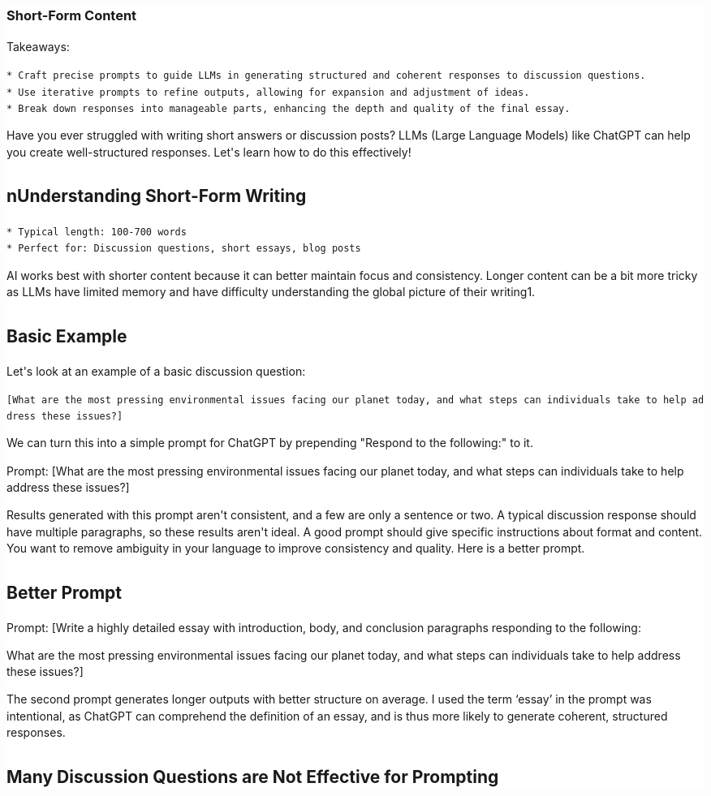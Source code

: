 ### Short-Form Content

Takeaways:

    * Craft precise prompts to guide LLMs in generating structured and coherent responses to discussion questions.
    * Use iterative prompts to refine outputs, allowing for expansion and adjustment of ideas.
    * Break down responses into manageable parts, enhancing the depth and quality of the final essay.

Have you ever struggled with writing short answers or discussion posts? LLMs (Large Language Models) like ChatGPT can help you create well-structured responses. Let's learn how to do this effectively!

## nUnderstanding Short-Form Writing

    * Typical length: 100-700 words
    * Perfect for: Discussion questions, short essays, blog posts

AI works best with shorter content because it can better maintain focus and consistency. Longer content can be a bit more tricky as LLMs have limited memory and have difficulty understanding the global picture of their writing1.

## Basic Example

Let's look at an example of a basic discussion question:

    [What are the most pressing environmental issues facing our planet today, and what steps can individuals take to help address these issues?]

We can turn this into a simple prompt for ChatGPT by prepending "Respond to the following:" to it.

Prompt:
[What are the most pressing environmental issues facing our planet today, and what steps can individuals take to help address these issues?]

Results generated with this prompt aren't consistent, and a few are only a sentence or two. A typical discussion response should have multiple paragraphs, so these results aren't ideal. A good prompt should give specific instructions about format and content. You want to remove ambiguity in your language to improve consistency and quality. Here is a better prompt.

## Better Prompt

Prompt:
[Write a highly detailed essay with introduction, body, and conclusion paragraphs responding to the following:

What are the most pressing environmental issues facing our planet today, and what steps can individuals take to help address these issues?]

The second prompt generates longer outputs with better structure on average. I used the term ‘essay’ in the prompt was intentional, as ChatGPT can comprehend the definition of an essay, and is thus more likely to generate coherent, structured responses.

## Many Discussion Questions are Not Effective for Prompting

